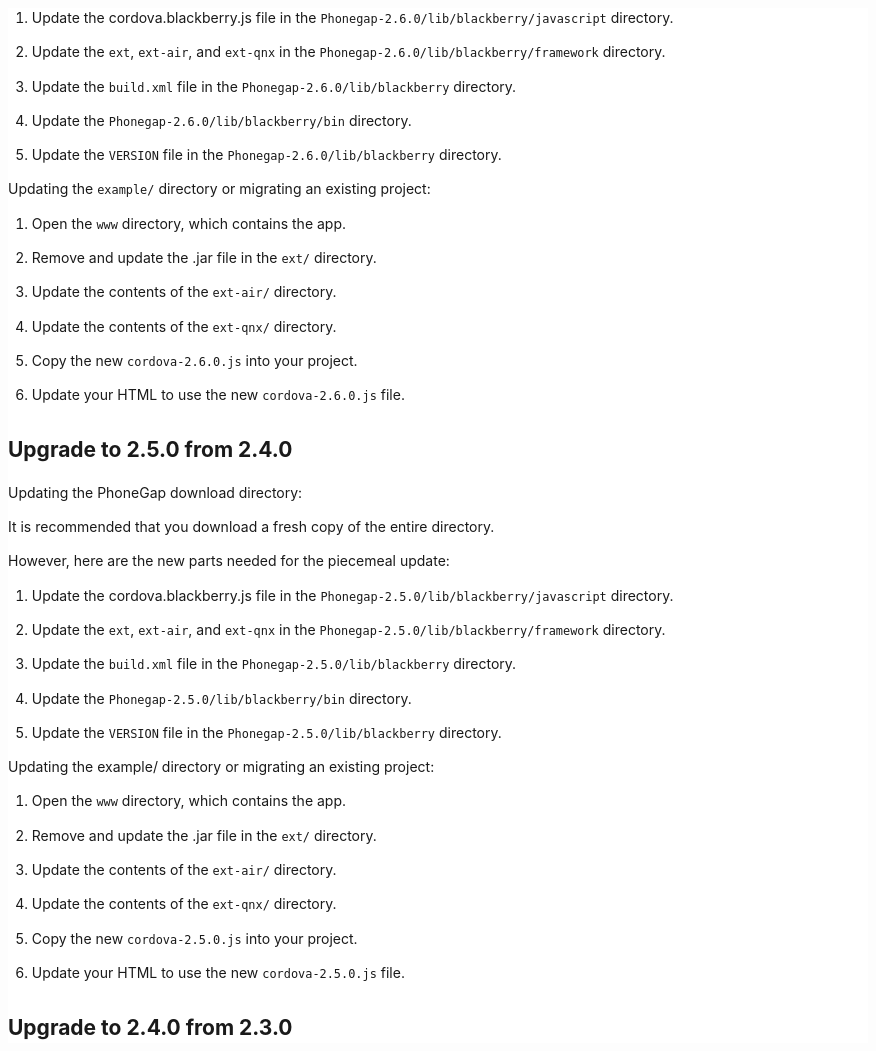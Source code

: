 1. Update the cordova.blackberry.js file in the `Phonegap-2.6.0/lib/blackberry/javascript` directory.

2. Update the `ext`, `ext-air`, and `ext-qnx` in the `Phonegap-2.6.0/lib/blackberry/framework` directory.

3. Update the `build.xml` file in the `Phonegap-2.6.0/lib/blackberry` directory.

4. Update the `Phonegap-2.6.0/lib/blackberry/bin` directory.

5. Update the `VERSION` file in the `Phonegap-2.6.0/lib/blackberry` directory.

Updating the `example/` directory or migrating an existing project:

1. Open the `www` directory, which contains the app.

2. Remove and update the .jar file in the `ext/` directory.

3. Update the contents of the `ext-air/` directory.

4. Update the contents of the `ext-qnx/` directory.

4. Copy the new `cordova-2.6.0.js` into your project.

5. Update your HTML to use the new `cordova-2.6.0.js` file.

## Upgrade to 2.5.0 from 2.4.0 ##

Updating the PhoneGap download directory:

It is recommended that you download a fresh copy of the entire directory.

However, here are the new parts needed for the piecemeal update:

1. Update the cordova.blackberry.js file in the `Phonegap-2.5.0/lib/blackberry/javascript` directory.

2. Update the `ext`, `ext-air`, and `ext-qnx` in the `Phonegap-2.5.0/lib/blackberry/framework` directory.

3. Update the `build.xml` file in the `Phonegap-2.5.0/lib/blackberry` directory.

4. Update the `Phonegap-2.5.0/lib/blackberry/bin` directory.

5. Update the `VERSION` file in the `Phonegap-2.5.0/lib/blackberry` directory.

Updating the example/ directory or migrating an existing project:

1. Open the `www` directory, which contains the app.

2. Remove and update the .jar file in the `ext/` directory.

3. Update the contents of the `ext-air/` directory.

4. Update the contents of the `ext-qnx/` directory.

4. Copy the new `cordova-2.5.0.js` into your project.

5. Update your HTML to use the new `cordova-2.5.0.js` file.

## Upgrade to 2.4.0 from 2.3.0 ##
